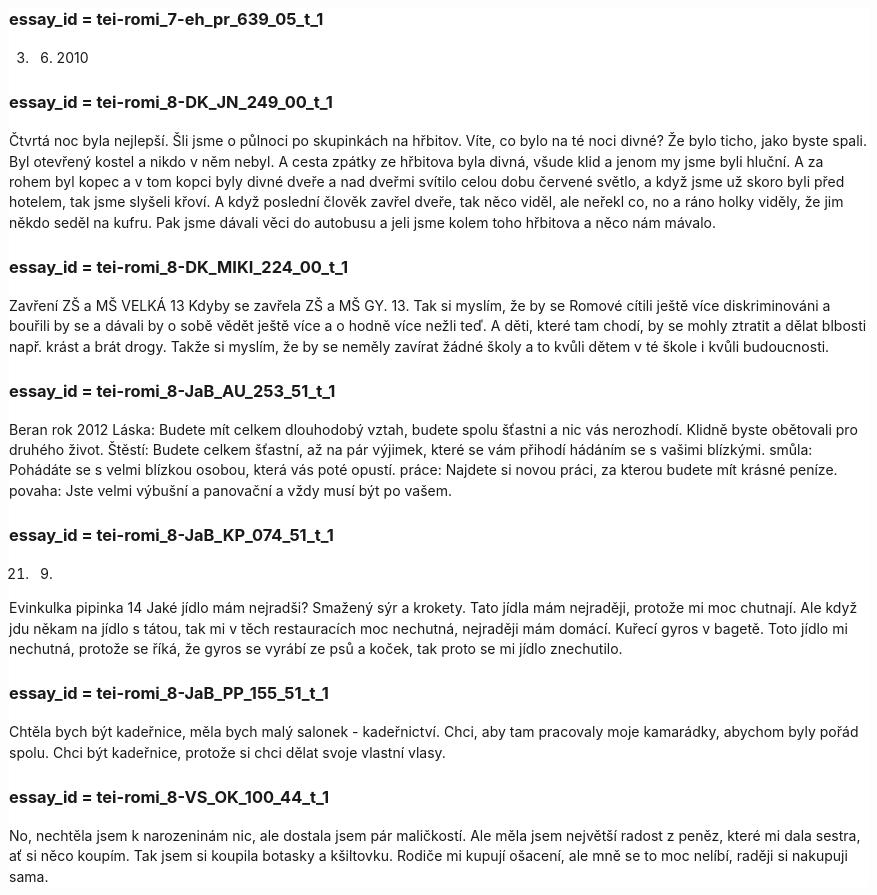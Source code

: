 ### essay_id = tei-romi_7-eh_pr_639_05_t_1
3. 6. 2010

### essay_id = tei-romi_8-DK_JN_249_00_t_1
Čtvrtá noc byla nejlepší. Šli jsme o půlnoci po skupinkách na hřbitov. Víte, co bylo na té noci divné? Že bylo ticho, jako byste spali. Byl otevřený kostel a nikdo v něm nebyl. A cesta zpátky ze hřbitova byla divná, všude klid a jenom my jsme byli hluční. A za rohem byl kopec a v tom kopci byly divné dveře a nad dveřmi svítilo celou dobu červené světlo, a když jsme už skoro byli před hotelem, tak jsme slyšeli křoví. A když poslední člověk zavřel dveře, tak něco viděl, ale neřekl co, no a ráno holky viděly, že jim někdo seděl na kufru. Pak jsme dávali věci do autobusu a jeli jsme kolem toho hřbitova a něco nám mávalo.

### essay_id = tei-romi_8-DK_MIKI_224_00_t_1
Zavření ZŠ a MŠ VELKÁ 13
Kdyby se zavřela ZŠ a MŠ GY. 13. Tak si myslím, že by se Romové cítili ještě více diskriminováni a bouřili by se a dávali by o sobě vědět ještě více a o hodně více nežli teď. A děti, které tam chodí, by se mohly ztratit a dělat blbosti např. krást a brát drogy.
Takže si myslím, že by se neměly zavírat žádné školy a to kvůli dětem v té škole i kvůli budoucnosti.

### essay_id = tei-romi_8-JaB_AU_253_51_t_1
Beran
rok 2012
Láska: Budete mít celkem dlouhodobý vztah, budete spolu šťastni a nic vás nerozhodí. Klidně byste obětovali pro druhého život.
Štěstí: Budete celkem šťastní, až na pár výjimek, které se vám přihodí hádáním se s vašimi blízkými.
smůla: Pohádáte se s velmi blízkou osobou, která vás poté opustí.
práce: Najdete si novou práci, za kterou budete mít krásné peníze.
povaha: Jste velmi výbušní a panovační a vždy musí být po vašem.

### essay_id = tei-romi_8-JaB_KP_074_51_t_1
21. 9.
Evinkulka pipinka
14
Jaké jídlo mám nejradši?
Smažený sýr a krokety.
Tato jídla mám nejraději, protože mi moc chutnají. Ale když jdu někam na jídlo s tátou, tak mi v těch restauracích moc nechutná, nejraději mám domácí.
Kuřecí gyros v bagetě.
Toto jídlo mi nechutná, protože se říká, že gyros se vyrábí ze psů a koček, tak proto se mi jídlo znechutilo.

### essay_id = tei-romi_8-JaB_PP_155_51_t_1
Chtěla bych být kadeřnice, měla bych malý salonek - kadeřnictví. Chci, aby tam pracovaly moje kamarádky, abychom byly pořád spolu. Chci být kadeřnice, protože si chci dělat svoje vlastní vlasy.

### essay_id = tei-romi_8-VS_OK_100_44_t_1
No, nechtěla jsem k narozeninám nic, ale dostala jsem pár maličkostí. Ale měla jsem největší radost z peněz, které mi dala sestra, ať si něco koupím. Tak jsem si koupila botasky a kšiltovku. Rodiče mi kupují ošacení, ale mně se to moc nelíbí, raději si nakupuji sama.
